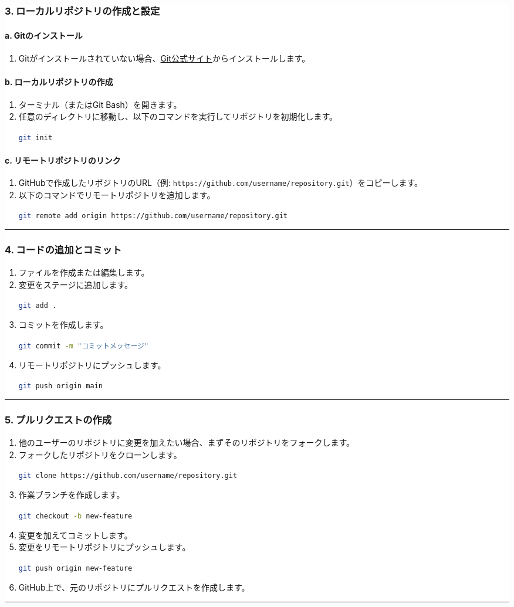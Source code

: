 
### 3. **ローカルリポジトリの作成と設定**

#### a. Gitのインストール
1. Gitがインストールされていない場合、[Git公式サイト](https://git-scm.com/)からインストールします。

#### b. ローカルリポジトリの作成
1. ターミナル（またはGit Bash）を開きます。
2. 任意のディレクトリに移動し、以下のコマンドを実行してリポジトリを初期化します。
   ```bash
   git init
   ```

#### c. リモートリポジトリのリンク
1. GitHubで作成したリポジトリのURL（例: `https://github.com/username/repository.git`）をコピーします。
2. 以下のコマンドでリモートリポジトリを追加します。
   ```bash
   git remote add origin https://github.com/username/repository.git
   ```

---

### 4. **コードの追加とコミット**

1. ファイルを作成または編集します。
2. 変更をステージに追加します。
   ```bash
   git add .
   ```
3. コミットを作成します。
   ```bash
   git commit -m "コミットメッセージ"
   ```
4. リモートリポジトリにプッシュします。
   ```bash
   git push origin main
   ```

---

### 5. **プルリクエストの作成**

1. 他のユーザーのリポジトリに変更を加えたい場合、まずそのリポジトリをフォークします。
2. フォークしたリポジトリをクローンします。
   ```bash
   git clone https://github.com/username/repository.git
   ```
3. 作業ブランチを作成します。
   ```bash
   git checkout -b new-feature
   ```
4. 変更を加えてコミットします。
5. 変更をリモートリポジトリにプッシュします。
   ```bash
   git push origin new-feature
   ```
6. GitHub上で、元のリポジトリにプルリクエストを作成します。

---
